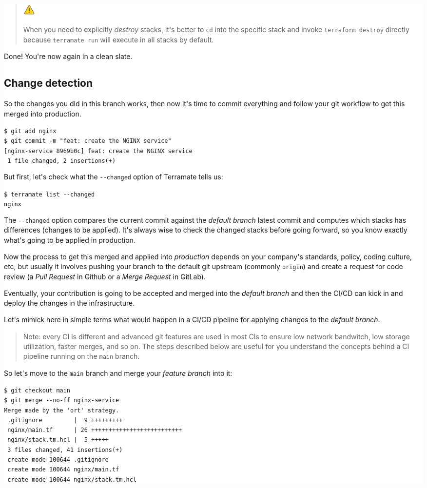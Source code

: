 > <img src="./assets/attention.png" width="24px" />
> 
> When you need to explicitly _destroy_ stacks, it's better to `cd` into the
> specific stack and invoke `terraform destroy` directly because `terramate run`
> will execute in all stacks by default.

Done! You're now again in a clean slate.

## Change detection

So the changes you did in this branch works, then now it's time to commit
everything and follow your git workflow to get this merged into production.

```shell
$ git add nginx
$ git commit -m "feat: create the NGINX service"
[nginx-service 8969b0c] feat: create the NGINX service
 1 file changed, 2 insertions(+)
```

But first, let's check what the `--changed` option of Terramate tells us:

```shell
$ terramate list --changed
nginx
```

The `--changed` option compares the current commit against the _default branch_
latest commit and computes which stacks has differences (changes to be applied).
It's always wise to check the changed stacks before going forward, so you know
exactly what's going to be applied in production.

Now the process to get this merged and applied into _production_ depends on your
company's standards, policy, coding culture, etc, but usually it involves pushing 
your branch to the default git upstream (commonly `origin`) and create a request 
for code review (a _Pull Request_ in Github or a _Merge Request_ in GitLab).

Eventually, your contribution is going to be accepted and merged into the
_default branch_ and then the CI/CD can kick in and deploy the changes in the
infrastructure. 

Let's mimick here in simple terms what would happen in a CI/CD pipeline for applying changes to the _default branch_.

> Note: every CI is different and advanced git features are used in most CIs to
> ensure low network bandwitch, low storage utilization, faster merges, and so on.
> The steps described below are useful for you understand the concepts behind
> a CI pipeline running on the `main` branch.

So let's move to the `main` branch and merge your _feature branch_ into it:

```shell
$ git checkout main
$ git merge --no-ff nginx-service
Merge made by the 'ort' strategy.
 .gitignore         |  9 +++++++++
 nginx/main.tf      | 26 ++++++++++++++++++++++++++
 nginx/stack.tm.hcl |  5 +++++
 3 files changed, 41 insertions(+)
 create mode 100644 .gitignore
 create mode 100644 nginx/main.tf
 create mode 100644 nginx/stack.tm.hcl
```
